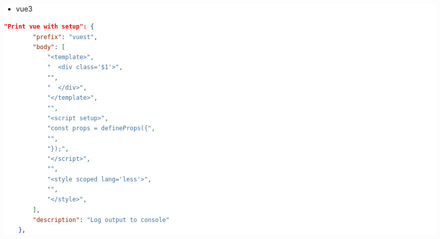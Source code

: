 - vue3
```json
"Print vue with setup": {
		"prefix": "vuest",
		"body": [
			"<template>",
			"  <div class='$1'>",
			"",
			"  </div>",
			"</template>",
			"",
			"<script setup>",
			"const props = defineProps({",
			"",
			"});",
			"</script>",
			"",
			"<style scoped lang='less'>",
			"",
			"</style>",
		],
		"description": "Log output to console"
	},

```





